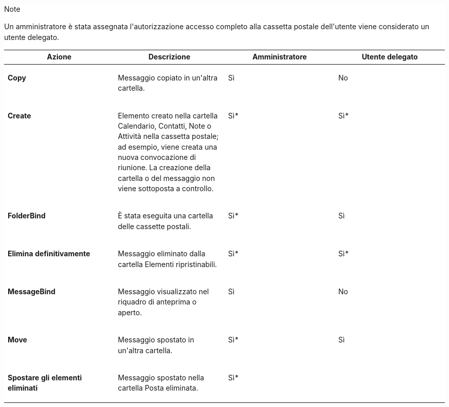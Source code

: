 
> [!NOTE]
> Un amministratore è stata assegnata l'autorizzazione accesso completo alla cassetta postale dell'utente viene considerato un utente delegato.




<table>
<colgroup>
<col style="width: 25%" />
<col style="width: 25%" />
<col style="width: 25%" />
<col style="width: 25%" />
</colgroup>
<thead>
<tr class="header">
<th>Azione</th>
<th>Descrizione</th>
<th>Amministratore</th>
<th>Utente delegato</th>
</tr>
</thead>
<tbody>
<tr class="odd">
<td><p><strong>Copy</strong></p></td>
<td><p>Messaggio copiato in un'altra cartella.</p></td>
<td><p>Sì</p></td>
<td><p>No</p></td>
</tr>
<tr class="even">
<td><p><strong>Create</strong></p></td>
<td><p>Elemento creato nella cartella Calendario, Contatti, Note o Attività nella cassetta postale; ad esempio, viene creata una nuova convocazione di riunione. La creazione della cartella o del messaggio non viene sottoposta a controllo.</p></td>
<td><p>Sì*</p></td>
<td><p>Sì*</p></td>
</tr>
<tr class="odd">
<td><p><strong>FolderBind</strong></p></td>
<td><p>È stata eseguita una cartella delle cassette postali.</p></td>
<td><p>Sì*</p></td>
<td><p>Sì</p></td>
</tr>
<tr class="even">
<td><p><strong>Elimina definitivamente</strong></p></td>
<td><p>Messaggio eliminato dalla cartella Elementi ripristinabili.</p></td>
<td><p>Sì*</p></td>
<td><p>Sì*</p></td>
</tr>
<tr class="odd">
<td><p><strong>MessageBind</strong></p></td>
<td><p>Messaggio visualizzato nel riquadro di anteprima o aperto.</p></td>
<td><p>Sì</p></td>
<td><p>No</p></td>
</tr>
<tr class="even">
<td><p><strong>Move</strong></p></td>
<td><p>Messaggio spostato in un'altra cartella.</p></td>
<td><p>Sì*</p></td>
<td><p>Sì</p></td>
</tr>
<tr class="odd">
<td><p><strong>Spostare gli elementi eliminati</strong></p></td>
<td><p>Messaggio spostato nella cartella Posta eliminata.</p></td>
<td><p>Sì*</p></td>